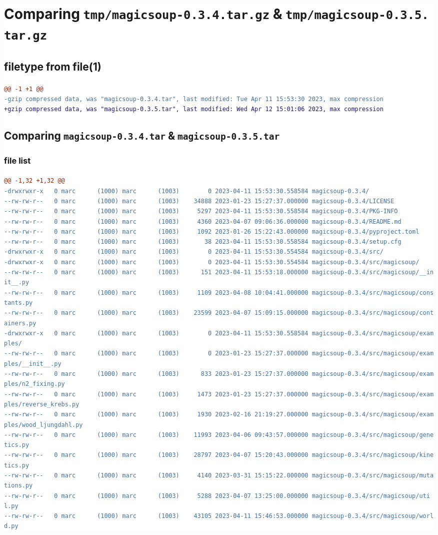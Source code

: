 # Comparing `tmp/magicsoup-0.3.4.tar.gz` & `tmp/magicsoup-0.3.5.tar.gz`

## filetype from file(1)

```diff
@@ -1 +1 @@
-gzip compressed data, was "magicsoup-0.3.4.tar", last modified: Tue Apr 11 15:53:30 2023, max compression
+gzip compressed data, was "magicsoup-0.3.5.tar", last modified: Wed Apr 12 15:01:06 2023, max compression
```

## Comparing `magicsoup-0.3.4.tar` & `magicsoup-0.3.5.tar`

### file list

```diff
@@ -1,32 +1,32 @@
-drwxrwxr-x   0 marc      (1000) marc      (1003)        0 2023-04-11 15:53:30.558584 magicsoup-0.3.4/
--rw-rw-r--   0 marc      (1000) marc      (1003)    34888 2023-01-23 15:27:37.000000 magicsoup-0.3.4/LICENSE
--rw-rw-r--   0 marc      (1000) marc      (1003)     5297 2023-04-11 15:53:30.558584 magicsoup-0.3.4/PKG-INFO
--rw-rw-r--   0 marc      (1000) marc      (1003)     4360 2023-04-07 09:06:36.000000 magicsoup-0.3.4/README.md
--rw-rw-r--   0 marc      (1000) marc      (1003)     1092 2023-01-26 15:22:43.000000 magicsoup-0.3.4/pyproject.toml
--rw-rw-r--   0 marc      (1000) marc      (1003)       38 2023-04-11 15:53:30.558584 magicsoup-0.3.4/setup.cfg
-drwxrwxr-x   0 marc      (1000) marc      (1003)        0 2023-04-11 15:53:30.554584 magicsoup-0.3.4/src/
-drwxrwxr-x   0 marc      (1000) marc      (1003)        0 2023-04-11 15:53:30.554584 magicsoup-0.3.4/src/magicsoup/
--rw-rw-r--   0 marc      (1000) marc      (1003)      151 2023-04-11 15:53:18.000000 magicsoup-0.3.4/src/magicsoup/__init__.py
--rw-rw-r--   0 marc      (1000) marc      (1003)     1109 2023-04-08 10:04:41.000000 magicsoup-0.3.4/src/magicsoup/constants.py
--rw-rw-r--   0 marc      (1000) marc      (1003)    23599 2023-04-07 15:09:15.000000 magicsoup-0.3.4/src/magicsoup/containers.py
-drwxrwxr-x   0 marc      (1000) marc      (1003)        0 2023-04-11 15:53:30.558584 magicsoup-0.3.4/src/magicsoup/examples/
--rw-rw-r--   0 marc      (1000) marc      (1003)        0 2023-01-23 15:27:37.000000 magicsoup-0.3.4/src/magicsoup/examples/__init__.py
--rw-rw-r--   0 marc      (1000) marc      (1003)      833 2023-01-23 15:27:37.000000 magicsoup-0.3.4/src/magicsoup/examples/n2_fixing.py
--rw-rw-r--   0 marc      (1000) marc      (1003)     1473 2023-01-23 15:27:37.000000 magicsoup-0.3.4/src/magicsoup/examples/reverse_krebs.py
--rw-rw-r--   0 marc      (1000) marc      (1003)     1930 2023-02-16 21:19:27.000000 magicsoup-0.3.4/src/magicsoup/examples/wood_ljungdahl.py
--rw-rw-r--   0 marc      (1000) marc      (1003)    11993 2023-04-06 09:43:57.000000 magicsoup-0.3.4/src/magicsoup/genetics.py
--rw-rw-r--   0 marc      (1000) marc      (1003)    28797 2023-04-07 15:20:43.000000 magicsoup-0.3.4/src/magicsoup/kinetics.py
--rw-rw-r--   0 marc      (1000) marc      (1003)     4140 2023-03-31 15:15:22.000000 magicsoup-0.3.4/src/magicsoup/mutations.py
--rw-rw-r--   0 marc      (1000) marc      (1003)     5288 2023-04-07 13:25:00.000000 magicsoup-0.3.4/src/magicsoup/util.py
--rw-rw-r--   0 marc      (1000) marc      (1003)    43105 2023-04-11 15:46:53.000000 magicsoup-0.3.4/src/magicsoup/world.py
```